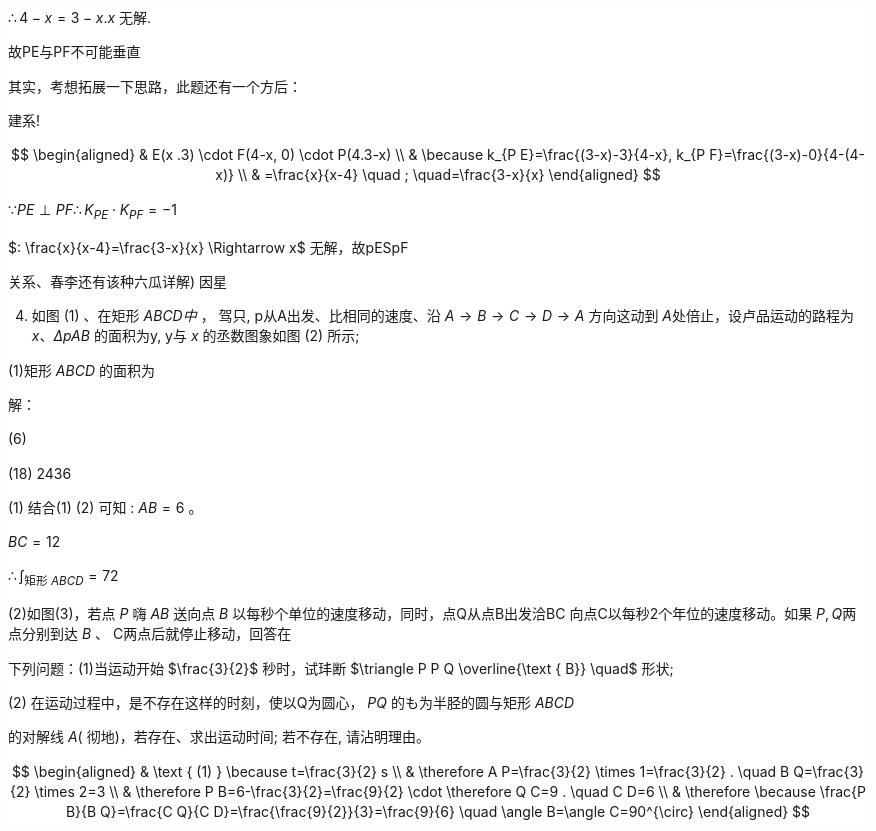 $\therefore 4-x=3-x . x$ 无解.

故PE与PF不可能垂直

其实，考想拓展一下思路，此题还有一个方后：

建系!

$$
\begin{aligned}
& E(x .3) \cdot F(4-x, 0) \cdot P(4.3-x) \\
& \because k_{P E}=\frac{(3-x)-3}{4-x}, k_{P F}=\frac{(3-x)-0}{4-(4-x)} \\
& =\frac{x}{x-4} \quad ; \quad=\frac{3-x}{x}
\end{aligned}
$$

$\because P E \perp P F \therefore K_{P E} \cdot K_{P F}=-1$

$: \frac{x}{x-4}=\frac{3-x}{x} \Rightarrow x$ 无解，故pESpF


关系、春李还有该种六瓜详解)
因星

4. 如图 (1) 、在矩形 $A B C D 中$ ， 驾只, p从A出发、比相同的速度、沿 $A \rightarrow B \rightarrow C \rightarrow D \rightarrow A$ 方向这动到 $A$处倍止，设卢品运动的路程为 $x 、 \Delta p A B$ 的面积为y, y与 $x$ 的丞数图象如图 (2) 所示;

(1)矩形 $A B C D$ 的面积为 $\qquad$



解：



(6)

(18) 2436

(1) 结合(1) (2) 可知 : $A B=6$ 。

$B C=12$

$\therefore \int_{\text {矩形 } A B C D}=72$ $\qquad$

(2)如图(3)，若点 $P$ 嗨 $A B$ 送向点 $B$ 以每秒个单位的速度移动，同时，点Q从点B出发洽BC 向点C以每秒2个年位的速度移动。如果 $P, Q$两点分别到达 $B$ 、 C两点后就停止移动，回答在

下列问题：(1)当运动开始 $\frac{3}{2}$ 秒时，试玤断 $\triangle P P Q \overline{\text { B}} \quad$ 形状;

(2) 在运动过程中，是不存在这样的时刻，使以Q为圆心， $P Q$ 的も为半胫的圆与矩形 $A B C D$

的对解线 $A($ 彻地)，若存在、求出运动时间; 若不存在, 请沾明理由。



$$
\begin{aligned}
& \text { (1) } \because t=\frac{3}{2} s \\
& \therefore A P=\frac{3}{2} \times 1=\frac{3}{2} . \quad B Q=\frac{3}{2} \times 2=3 \\
& \therefore P B=6-\frac{3}{2}=\frac{9}{2} \cdot \therefore Q C=9 . \quad C D=6 \\
& \therefore \because \frac{P B}{B Q}=\frac{C Q}{C D}=\frac{\frac{9}{2}}{3}=\frac{9}{6} \quad \angle B=\angle C=90^{\circ}
\end{aligned}
$$
